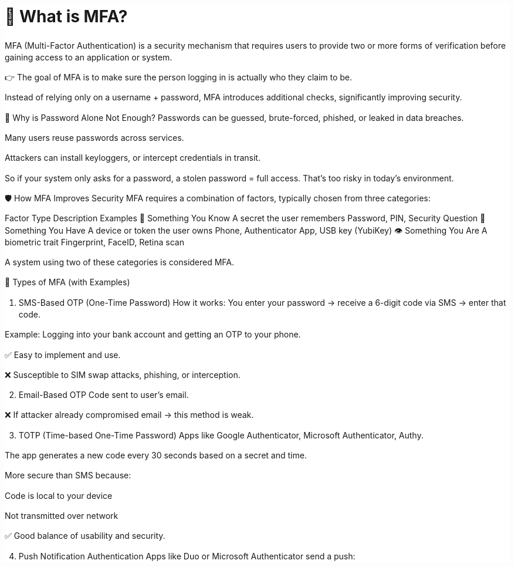 
# 🔐 What is MFA?
MFA (Multi-Factor Authentication) is a security mechanism that requires users to provide two or more forms of verification before gaining access to an application or system.

👉 The goal of MFA is to make sure the person logging in is actually who they claim to be.

Instead of relying only on a username + password, MFA introduces additional checks, significantly improving security.

🎯 Why is Password Alone Not Enough?
Passwords can be guessed, brute-forced, phished, or leaked in data breaches.

Many users reuse passwords across services.

Attackers can install keyloggers, or intercept credentials in transit.

So if your system only asks for a password, a stolen password = full access. That’s too risky in today’s environment.

🛡️ How MFA Improves Security
MFA requires a combination of factors, typically chosen from three categories:

Factor Type	Description	Examples
🧠 Something You Know	A secret the user remembers	Password, PIN, Security Question
🧍 Something You Have	A device or token the user owns	Phone, Authenticator App, USB key (YubiKey)
👁 Something You Are	A biometric trait	Fingerprint, FaceID, Retina scan

A system using two of these categories is considered MFA.

🧪 Types of MFA (with Examples)
1. SMS-Based OTP (One-Time Password)
How it works: You enter your password → receive a 6-digit code via SMS → enter that code.

Example: Logging into your bank account and getting an OTP to your phone.

✅ Easy to implement and use.

❌ Susceptible to SIM swap attacks, phishing, or interception.

2. Email-Based OTP
Code sent to user’s email.

❌ If attacker already compromised email → this method is weak.

3. TOTP (Time-based One-Time Password)
Apps like Google Authenticator, Microsoft Authenticator, Authy.

The app generates a new code every 30 seconds based on a secret and time.

More secure than SMS because:

Code is local to your device

Not transmitted over network

✅ Good balance of usability and security.

4. Push Notification Authentication
Apps like Duo or Microsoft Authenticator send a push:
